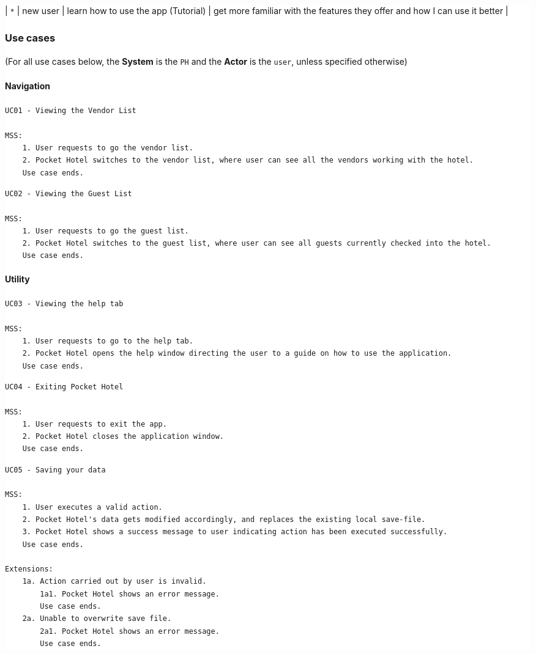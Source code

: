 | `*`      | new user              | learn how to use the app (Tutorial)                 | get more familiar with the features they offer and how I can use it better            |

### Use cases

(For all use cases below, the **System** is the `PH` and the **Actor** is the `user`, unless specified otherwise)

#### Navigation

```
UC01 - Viewing the Vendor List

MSS:
    1. User requests to go the vendor list.
    2. Pocket Hotel switches to the vendor list, where user can see all the vendors working with the hotel.
    Use case ends.
```

```
UC02 - Viewing the Guest List

MSS:
    1. User requests to go the guest list.
    2. Pocket Hotel switches to the guest list, where user can see all guests currently checked into the hotel.
    Use case ends.
```

#### Utility

```
UC03 - Viewing the help tab

MSS:
    1. User requests to go to the help tab.
    2. Pocket Hotel opens the help window directing the user to a guide on how to use the application.
    Use case ends.
```

```
UC04 - Exiting Pocket Hotel

MSS:
    1. User requests to exit the app.
    2. Pocket Hotel closes the application window.
    Use case ends.
```

```
UC05 - Saving your data

MSS:
    1. User executes a valid action.
    2. Pocket Hotel's data gets modified accordingly, and replaces the existing local save-file.
    3. Pocket Hotel shows a success message to user indicating action has been executed successfully.
    Use case ends.

Extensions:
    1a. Action carried out by user is invalid.
        1a1. Pocket Hotel shows an error message.
        Use case ends.
    2a. Unable to overwrite save file.
        2a1. Pocket Hotel shows an error message.
        Use case ends.
```
